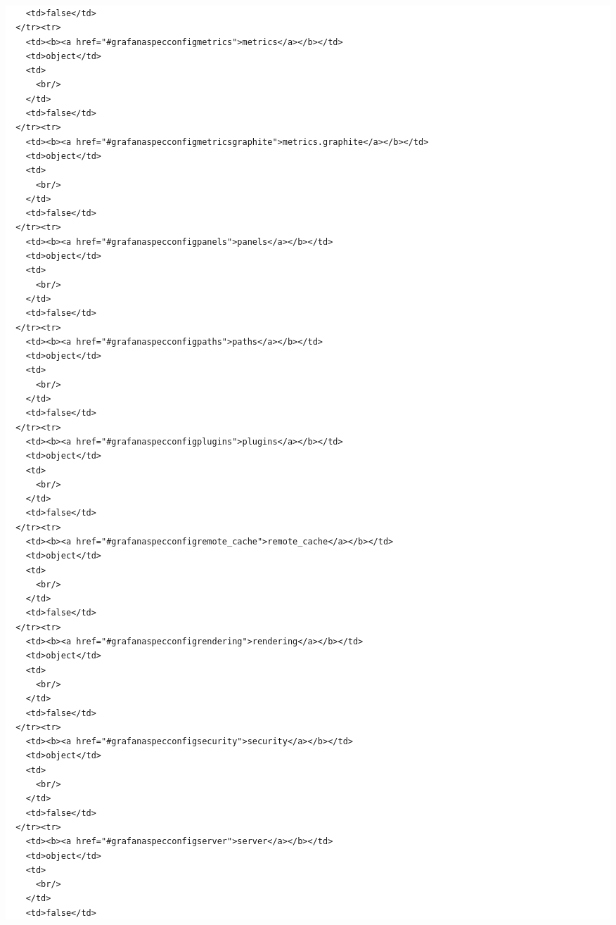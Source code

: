         <td>false</td>
      </tr><tr>
        <td><b><a href="#grafanaspecconfigmetrics">metrics</a></b></td>
        <td>object</td>
        <td>
          <br/>
        </td>
        <td>false</td>
      </tr><tr>
        <td><b><a href="#grafanaspecconfigmetricsgraphite">metrics.graphite</a></b></td>
        <td>object</td>
        <td>
          <br/>
        </td>
        <td>false</td>
      </tr><tr>
        <td><b><a href="#grafanaspecconfigpanels">panels</a></b></td>
        <td>object</td>
        <td>
          <br/>
        </td>
        <td>false</td>
      </tr><tr>
        <td><b><a href="#grafanaspecconfigpaths">paths</a></b></td>
        <td>object</td>
        <td>
          <br/>
        </td>
        <td>false</td>
      </tr><tr>
        <td><b><a href="#grafanaspecconfigplugins">plugins</a></b></td>
        <td>object</td>
        <td>
          <br/>
        </td>
        <td>false</td>
      </tr><tr>
        <td><b><a href="#grafanaspecconfigremote_cache">remote_cache</a></b></td>
        <td>object</td>
        <td>
          <br/>
        </td>
        <td>false</td>
      </tr><tr>
        <td><b><a href="#grafanaspecconfigrendering">rendering</a></b></td>
        <td>object</td>
        <td>
          <br/>
        </td>
        <td>false</td>
      </tr><tr>
        <td><b><a href="#grafanaspecconfigsecurity">security</a></b></td>
        <td>object</td>
        <td>
          <br/>
        </td>
        <td>false</td>
      </tr><tr>
        <td><b><a href="#grafanaspecconfigserver">server</a></b></td>
        <td>object</td>
        <td>
          <br/>
        </td>
        <td>false</td>